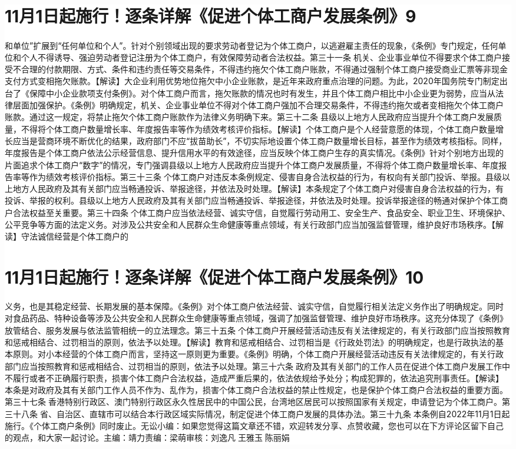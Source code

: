 # 11月1日起施行！逐条详解《促进个体工商户发展条例》9

和单位”扩展到“任何单位和个人”。针对个别领域出现的要求劳动者登记为个体工商户，以逃避雇主责任的现象，《条例》专门规定，任何单位和个人不得诱导、强迫劳动者登记注册为个体工商户，有效保障劳动者合法权益。第三十一条 机关、企业事业单位不得要求个体工商户接受不合理的付款期限、方式、条件和违约责任等交易条件，不得违约拖欠个体工商户账款，不得通过强制个体工商户接受商业汇票等非现金支付方式变相拖欠账款。【解读】大企业利用优势地位拖欠中小企业账款，是近年来政府重点治理的问题。为此，2020年国务院专门制定出台了《保障中小企业款项支付条例》。对个体工商户而言，拖欠账款的情况也时有发生，并且个体工商户相比中小企业更为弱势，应当从法律层面加强保护。《条例》明确规定，机关、企业事业单位不得对个体工商户强加不合理交易条件，不得违约拖欠或者变相拖欠个体工商户账款。通过这一规定，将禁止拖欠个体工商户账款作为法律义务明确下来。第三十二条 县级以上地方人民政府应当提升个体工商户发展质量，不得将个体工商户数量增长率、年度报告率等作为绩效考核评价指标。【解读】个体工商户是个人经营意愿的体现，个体工商户数量增长应当是营商环境不断优化的结果，政府部门不应“拔苗助长”，不切实际地设置个体工商户数量增长目标，甚至作为绩效考核指标。同样，年度报告是个体工商户依法公示经营信息、提升信用水平的有效途径，应当反映个体工商户生存的真实情况。《条例》针对个别地方出现的片面追求个体工商户“数字”的情况，专门强调县级以上地方人民政府应当提升个体工商户发展质量，不得将个体工商户数量增长率、年度报告率等作为绩效考核评价指标。第三十三条 个体工商户对违反本条例规定、侵害自身合法权益的行为，有权向有关部门投诉、举报。县级以上地方人民政府及其有关部门应当畅通投诉、举报途径，并依法及时处理。【解读】本条规定了个体工商户对侵害自身合法权益的行为，有投诉、举报的权利。县级以上地方人民政府及其有关部门应当畅通投诉、举报途径，并依法及时处理。投诉举报途径的畅通对保护个体工商户合法权益至关重要。第三十四条 个体工商户应当依法经营、诚实守信，自觉履行劳动用工、安全生产、食品安全、职业卫生、环境保护、公平竞争等方面的法定义务。对涉及公共安全和人民群众生命健康等重点领域，有关行政部门应当加强监督管理，维护良好市场秩序。【解读】守法诚信经营是个体工商户的

# 11月1日起施行！逐条详解《促进个体工商户发展条例》10

义务，也是其稳定经营、长期发展的基本保障。《条例》对个体工商户依法经营、诚实守信，自觉履行相关法定义务作出了明确规定。同时对食品药品、特种设备等涉及公共安全和人民群众生命健康等重点领域，强调了加强监督管理、维护良好市场秩序。这充分体现了《条例》放管结合、服务发展与依法监管相统一的立法理念。第三十五条 个体工商户开展经营活动违反有关法律规定的，有关行政部门应当按照教育和惩戒相结合、过罚相当的原则，依法予以处理。【解读】教育和惩戒相结合、过罚相当是《行政处罚法》的明确规定，也是行政执法的基本原则。对小本经营的个体工商户而言，坚持这一原则更为重要。《条例》明确，个体工商户开展经营活动违反有关法律规定的，有关行政部门应当按照教育和惩戒相结合、过罚相当的原则，依法予以处理。第三十六条 政府及其有关部门的工作人员在促进个体工商户发展工作中不履行或者不正确履行职责，损害个体工商户合法权益，造成严重后果的，依法依规给予处分；构成犯罪的，依法追究刑事责任。【解读】本条是对政府及其有关部门工作人员不作为、乱作为，损害个体工商户合法权益的禁止性规定，也是保护个体工商户合法权益的重要方面。第三十七条 香港特别行政区、澳门特别行政区永久性居民中的中国公民，台湾地区居民可以按照国家有关规定，申请登记为个体工商户。第三十八条 省、自治区、直辖市可以结合本行政区域实际情况，制定促进个体工商户发展的具体办法。第三十九条 本条例自2022年11月1日起施行。《个体工商户条例》同时废止。无讼小编：如果您觉得这篇文章还不错，欢迎转发分享、点赞收藏，您也可以在下方评论区留下自己的观点，和大家一起讨论。主编：靖力责编：梁萌审核：刘逸凡 王雅玉 陈丽娟

